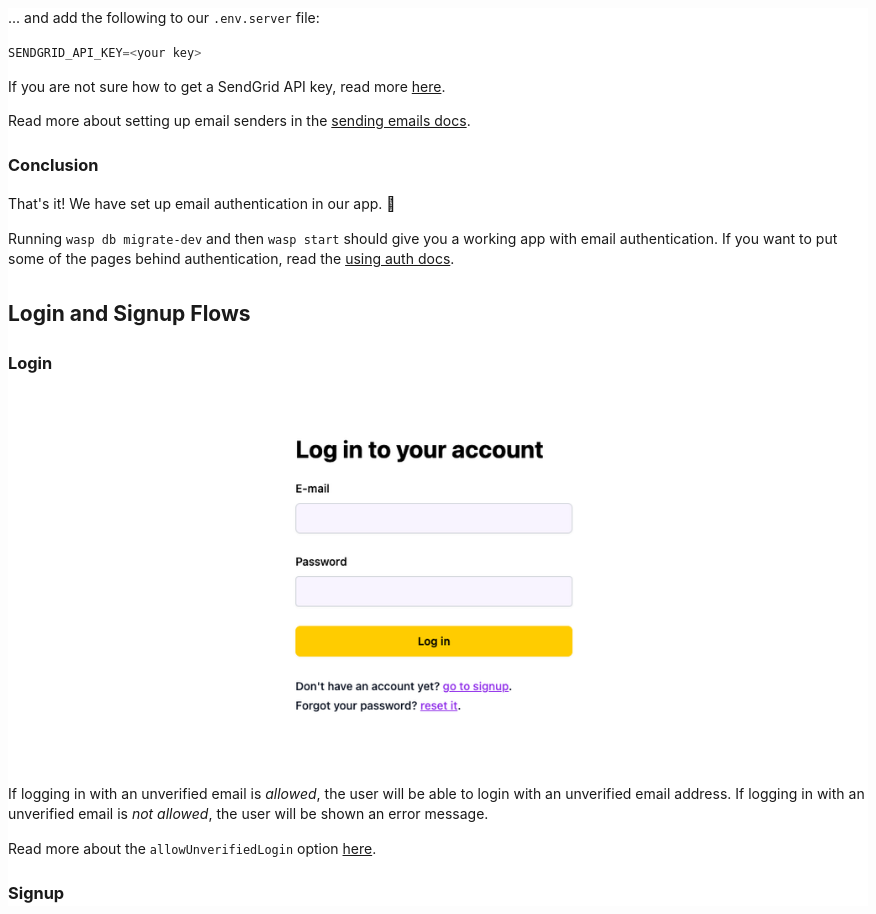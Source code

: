... and add the following to our `.env.server` file:

```c title=".env.server"
SENDGRID_API_KEY=<your key>
```

If you are not sure how to get a SendGrid API key, read more [here](/docs/advanced/email#getting-the-api-key).

Read more about setting up email senders in the [sending emails docs](/docs/advanced/email).

### Conclusion

That's it! We have set up email authentication in our app. 🎉

Running `wasp db migrate-dev` and then `wasp start` should give you a working app with email authentication. If you want to put some of the pages behind authentication, read the [using auth docs](/docs/auth/overview).

## Login and Signup Flows

### Login

![Auth UI](/img/authui/login.png)

If logging in with an unverified email is _allowed_, the user will be able to login with an unverified email address. If logging in with an unverified email is _not allowed_, the user will be shown an error message.

Read more about the `allowUnverifiedLogin` option [here](#allowunverifiedlogin-bool-specifies-whether-the-user-can-login-without-verifying-their-e-mail-address).

### Signup
